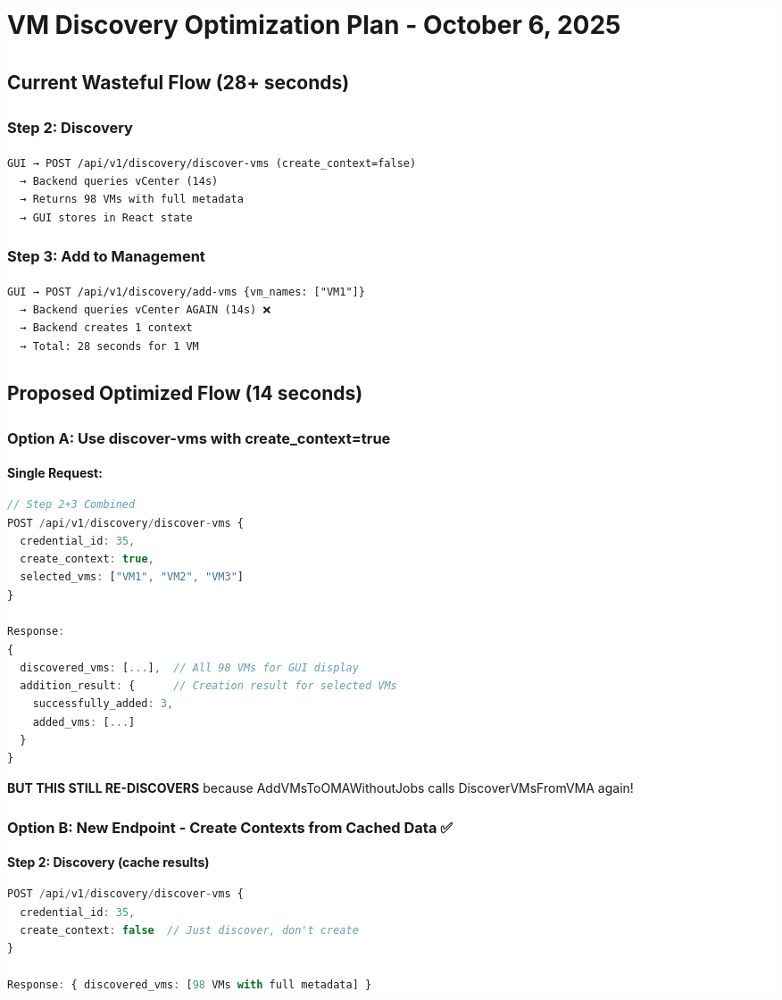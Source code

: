 # VM Discovery Optimization Plan - October 6, 2025

## Current Wasteful Flow (28+ seconds)

### Step 2: Discovery
```
GUI → POST /api/v1/discovery/discover-vms (create_context=false)
  → Backend queries vCenter (14s)
  → Returns 98 VMs with full metadata
  → GUI stores in React state
```

### Step 3: Add to Management
```
GUI → POST /api/v1/discovery/add-vms {vm_names: ["VM1"]}
  → Backend queries vCenter AGAIN (14s) ❌
  → Backend creates 1 context
  → Total: 28 seconds for 1 VM
```

## Proposed Optimized Flow (14 seconds)

### Option A: Use discover-vms with create_context=true

**Single Request:**
```typescript
// Step 2+3 Combined
POST /api/v1/discovery/discover-vms {
  credential_id: 35,
  create_context: true,
  selected_vms: ["VM1", "VM2", "VM3"]
}

Response:
{
  discovered_vms: [...],  // All 98 VMs for GUI display
  addition_result: {      // Creation result for selected VMs
    successfully_added: 3,
    added_vms: [...]
  }
}
```

**BUT THIS STILL RE-DISCOVERS** because AddVMsToOMAWithoutJobs calls DiscoverVMsFromVMA again!

### Option B: New Endpoint - Create Contexts from Cached Data ✅

**Step 2: Discovery (cache results)**
```typescript
POST /api/v1/discovery/discover-vms {
  credential_id: 35,
  create_context: false  // Just discover, don't create
}

Response: { discovered_vms: [98 VMs with full metadata] }
```

